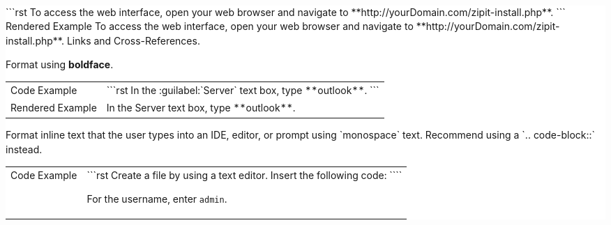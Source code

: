 </td>
<td>
```rst
To access the web interface, open your web browser and
navigate to **http://yourDomain.com/zipit-install.php**.
```

</td>
</tr>
<tr>
<td>
Rendered Example

</td>
<td>
To access the web interface, open your web browser and navigate to **http://yourDomain.com/zipit-install.php**.

</td>
</tr>
</table>Links and Cross-References.

Format using **boldface**.

<table>

<tr>
<td>
Code Example

</td>
<td>
```rst
In the :guilabel:`Server` text box, type **outlook**.
```

</td>
</tr>
<tr>
<td>
Rendered Example

</td>
<td>
In the Server text box, type **outlook**.

</td>
</tr>
</table>Format inline text that the user types into an IDE, editor, or prompt using `monospace` text. Recommend using a `.. code-block::` instead.

<table>

<tr>
<td>
Code Example

</td>
<td>
```rst
Create a file by using a text editor. Insert the
following code: ``<?php phpinfo(); ?>``

For the username, enter ``admin``.
```
